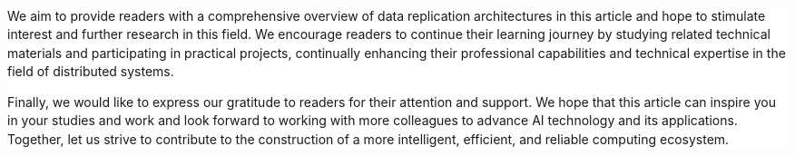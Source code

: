 We aim to provide readers with a comprehensive overview of data replication architectures in this article and hope to stimulate interest and further research in this field. We encourage readers to continue their learning journey by studying related technical materials and participating in practical projects, continually enhancing their professional capabilities and technical expertise in the field of distributed systems.

Finally, we would like to express our gratitude to readers for their attention and support. We hope that this article can inspire you in your studies and work and look forward to working with more colleagues to advance AI technology and its applications. Together, let us strive to contribute to the construction of a more intelligent, efficient, and reliable computing ecosystem.

